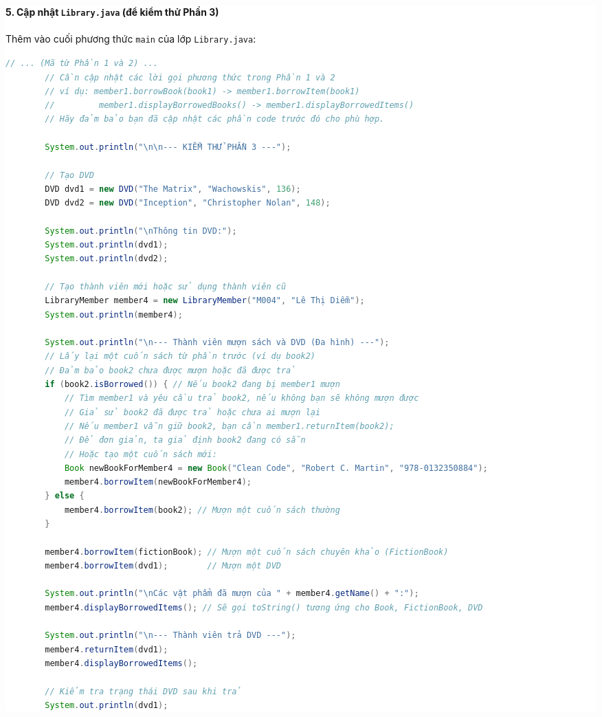#### 5. Cập nhật `Library.java` (để kiểm thử Phần 3)

Thêm vào cuối phương thức `main` của lớp `Library.java`:

```java
// ... (Mã từ Phần 1 và 2) ...
        // Cần cập nhật các lời gọi phương thức trong Phần 1 và 2
        // ví dụ: member1.borrowBook(book1) -> member1.borrowItem(book1)
        //         member1.displayBorrowedBooks() -> member1.displayBorrowedItems()
        // Hãy đảm bảo bạn đã cập nhật các phần code trước đó cho phù hợp.

        System.out.println("\n\n--- KIỂM THỬ PHẦN 3 ---");

        // Tạo DVD
        DVD dvd1 = new DVD("The Matrix", "Wachowskis", 136);
        DVD dvd2 = new DVD("Inception", "Christopher Nolan", 148);

        System.out.println("\nThông tin DVD:");
        System.out.println(dvd1);
        System.out.println(dvd2);

        // Tạo thành viên mới hoặc sử dụng thành viên cũ
        LibraryMember member4 = new LibraryMember("M004", "Lê Thị Diễm");
        System.out.println(member4);

        System.out.println("\n--- Thành viên mượn sách và DVD (Đa hình) ---");
        // Lấy lại một cuốn sách từ phần trước (ví dụ book2)
        // Đảm bảo book2 chưa được mượn hoặc đã được trả
        if (book2.isBorrowed()) { // Nếu book2 đang bị member1 mượn
            // Tìm member1 và yêu cầu trả book2, nếu không bạn sẽ không mượn được
            // Giả sử book2 đã được trả hoặc chưa ai mượn lại
            // Nếu member1 vẫn giữ book2, bạn cần member1.returnItem(book2);
            // Để đơn giản, ta giả định book2 đang có sẵn
            // Hoặc tạo một cuốn sách mới:
            Book newBookForMember4 = new Book("Clean Code", "Robert C. Martin", "978-0132350884");
            member4.borrowItem(newBookForMember4);
        } else {
            member4.borrowItem(book2); // Mượn một cuốn sách thường
        }

        member4.borrowItem(fictionBook); // Mượn một cuốn sách chuyên khảo (FictionBook)
        member4.borrowItem(dvd1);        // Mượn một DVD

        System.out.println("\nCác vật phẩm đã mượn của " + member4.getName() + ":");
        member4.displayBorrowedItems(); // Sẽ gọi toString() tương ứng cho Book, FictionBook, DVD

        System.out.println("\n--- Thành viên trả DVD ---");
        member4.returnItem(dvd1);
        member4.displayBorrowedItems();

        // Kiểm tra trạng thái DVD sau khi trả
        System.out.println(dvd1);
```
